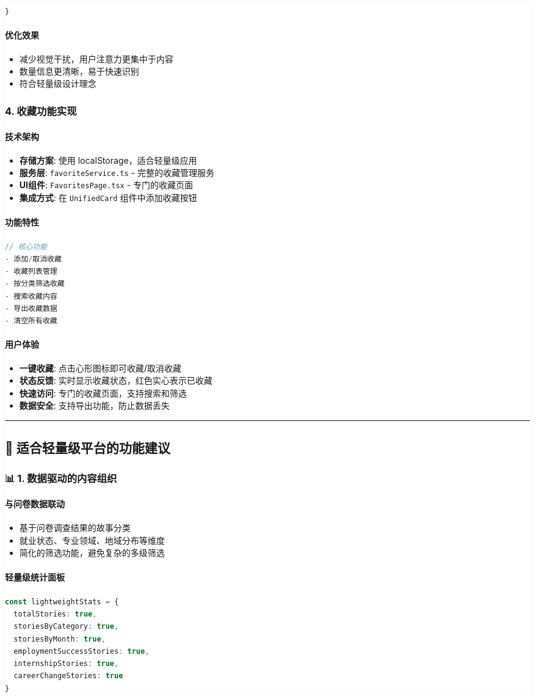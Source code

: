 ```css
}
```

#### **优化效果**
- 减少视觉干扰，用户注意力更集中于内容
- 数量信息更清晰，易于快速识别
- 符合轻量级设计理念

### 4. **收藏功能实现**

#### **技术架构**
- **存储方案**: 使用 localStorage，适合轻量级应用
- **服务层**: `favoriteService.ts` - 完整的收藏管理服务
- **UI组件**: `FavoritesPage.tsx` - 专门的收藏页面
- **集成方式**: 在 `UnifiedCard` 组件中添加收藏按钮

#### **功能特性**
```typescript
// 核心功能
- 添加/取消收藏
- 收藏列表管理
- 按分类筛选收藏
- 搜索收藏内容
- 导出收藏数据
- 清空所有收藏
```

#### **用户体验**
- **一键收藏**: 点击心形图标即可收藏/取消收藏
- **状态反馈**: 实时显示收藏状态，红色实心表示已收藏
- **快速访问**: 专门的收藏页面，支持搜索和筛选
- **数据安全**: 支持导出功能，防止数据丢失

---

## 🎯 **适合轻量级平台的功能建议**

### 📊 **1. 数据驱动的内容组织**

#### **与问卷数据联动**
- 基于问卷调查结果的故事分类
- 就业状态、专业领域、地域分布等维度
- 简化的筛选功能，避免复杂的多级筛选

#### **轻量级统计面板**
```typescript
const lightweightStats = {
  totalStories: true,
  storiesByCategory: true,
  storiesByMonth: true,
  employmentSuccessStories: true,
  internshipStories: true,
  careerChangeStories: true
}
```

